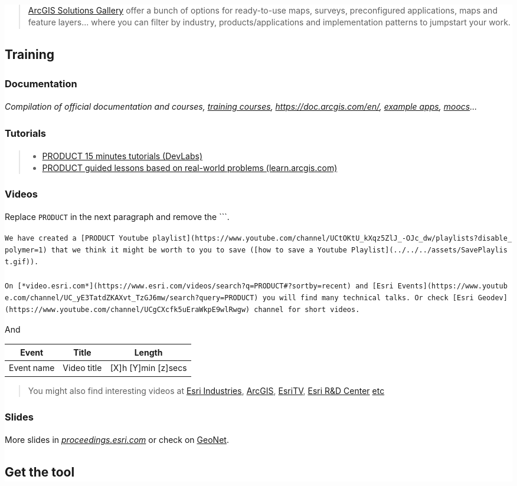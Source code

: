 > [ArcGIS Solutions Gallery](https://solutions.arcgis.com/gallery/#s=0&md=products-or-applications:Operations%20Dashboard%20for%20ArcGIS) offer a bunch of options for ready-to-use maps, surveys, preconfigured applications, maps and feature layers... where you can filter by industry, products/applications and implementation patterns to jumpstart your work.

## Training

### Documentation

*Compilation of official documentation and courses, [training courses](https://www.esri.com/training/catalog/search/), https://doc.arcgis.com/en/, [example apps](https://developers.arcgis.com/example-apps/), [moocs](http://www.esri.com/mooc)...*

### Tutorials

>* [PRODUCT 15 minutes tutorials (DevLabs)](https://developers.arcgis.com/labs/browse/?)
>* [PRODUCT guided lessons based on real-world problems (learn.arcgis.com)](https://learn.arcgis.com/en/gallery/)

### Videos

Replace `PRODUCT` in the next paragraph and remove the \`\`\`.

```
We have created a [PRODUCT Youtube playlist](https://www.youtube.com/channel/UCtOKtU_kXqz5ZlJ_-OJc_dw/playlists?disable_polymer=1) that we think it might be worth to you to save ([how to save a Youtube Playlist](../../../assets/SavePlaylist.gif)).

On [*video.esri.com*](https://www.esri.com/videos/search?q=PRODUCT#?sortby=recent) and [Esri Events](https://www.youtube.com/channel/UC_yE3TatdZKAXvt_TzGJ6mw/search?query=PRODUCT) you will find many technical talks. Or check [Esri Geodev](https://www.youtube.com/channel/UCgCXcfk5uEraWkpE9wlRwgw) channel for short videos.
```

And

|Event|Title|Length|
|---|---|---|
|Event name|Video title| [X]h [Y]min [z]secs|

> You might also find interesting videos at [Esri Industries](https://www.youtube.com/channel/UCZTiOg3n0pqUDSatq7mS2PA/search?query="PRODUCT"), [ArcGIS](https://www.youtube.com/channel/UCgGDPs8cte-VLJbgpaK4GPw/search?query="PRODUCT"), [EsriTV](https://www.youtube.com/user/esritv/search?query="PRODUCT"), [Esri R&D Center](https://www.youtube.com/user/esripdx/search?query="PRODUCT") [etc](https://esri-es.github.io/awesome-arcgis/esri/#youtube-channels)

### Slides

More slides in [*proceedings.esri.com*](https://www.google.es/search?q=site%3Aproceedings.esri.com+PRODUCT) or check on [GeoNet](https://community.esri.com/content?query=PRODUCT&filterID=all~objecttype~objecttype%5Bdocument%5D).

## Get the tool
